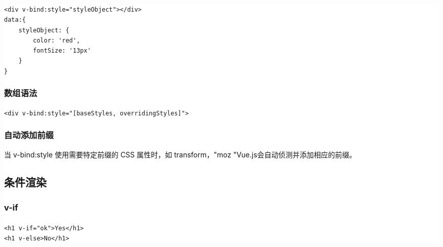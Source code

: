 ```
<div v-bind:style="styleObject"></div>
data:{
    styleObject: {
        color: 'red',
        fontSize: '13px'
    }
}
```

### 数组语法
```
<div v-bind:style="[baseStyles, overridingStyles]">
```

### 自动添加前缀
当 v-bind:style 使用需要特定前缀的 CSS 属性时，如 transform，"moz "Vue.js会自动侦测并添加相应的前缀。

## 条件渲染

### v-if
```
<h1 v-if="ok">Yes</h1>
<h1 v-else>No</h1>
```

> <template> 中 v-if 条件组

```
<template v-if="ok">
  <h1>Title</h1>
  <p>Paragraph 1</p>
  <p>Paragraph 2</p>
</template>
```

> v-else-if

```
<div v-if="type === 'A'">A</div>
<div v-else-if="type === 'B'">B</div>
<div v-else-if="type === 'C'">C</div>
<div v-else>Not A/B/C</div>
```

> 使用 key 控制元素的可重用

```
<div id="keyDiv-demo">
    <div>
        <template v-if="loginType === 'username'">
            <label>Username</label>
            <input  placeholder="Enter your username">
        </template>
        <template v-else>
            <label>Email</label>
            <input placeholder="Enter your email address">
        </template>
    </div>
    <button v-on:click="changeName">Toggle login type</button>
</div>
var vueIfKey = new Vue({
    el: '#keyDiv-demo',
    data: {
        loginType: 'username',
        n: 0
    },
```
